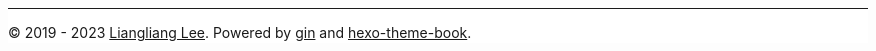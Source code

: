 </div>
</div>
</div>
</div>
<div class="copyright">
<hr/>
<p>© 2019 - 2023 <a href="/cdn-cgi/l/email-protection#016d6d6d38353030313641666c60686d2f626e6c" target="_blank">Liangliang Lee</a>.
                    Powered by <a href="https://github.com/gin-gonic/gin" target="_blank">gin</a> and <a href="https://github.com/kaiiiz/hexo-theme-book" target="_blank">hexo-theme-book</a>.</p>
</div>
</div>
<a class="off-canvas-overlay" onclick="hide_canvas()"></a>
</div>
<script>(function(){function c(){var b=a.contentDocument||a.contentWindow.document;if(b){var d=b.createElement('script');d.innerHTML="window.__CF$cv$params={r:'8f0c67114bac8613',t:'MTczMzk5Mjc1My4wMDAwMDA='};var a=document.createElement('script');a.nonce='';a.src='/cdn-cgi/challenge-platform/scripts/jsd/main.js';document.getElementsByTagName('head')[0].appendChild(a);";b.getElementsByTagName('head')[0].appendChild(d)}}if(document.body){var a=document.createElement('iframe');a.height=1;a.width=1;a.style.position='absolute';a.style.top=0;a.style.left=0;a.style.border='none';a.style.visibility='hidden';document.body.appendChild(a);if('loading'!==document.readyState)c();else if(window.addEventListener)document.addEventListener('DOMContentLoaded',c);else{var e=document.onreadystatechange||function(){};document.onreadystatechange=function(b){e(b);'loading'!==document.readyState&&(document.onreadystatechange=e,c())}}}})();</script></body>

<script src="/static/index.js"></script>
</head></html>